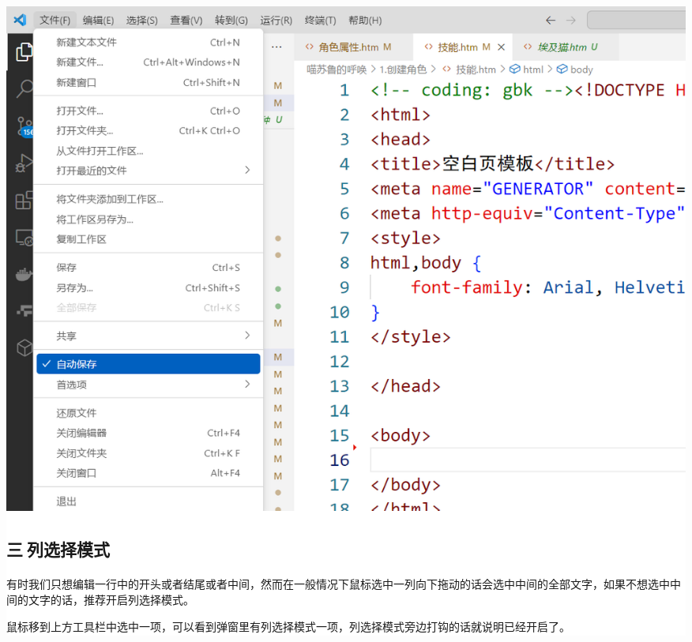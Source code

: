 <img alt="待加" src="./images/1/1.png" width="100%">

## 三 列选择模式

有时我们只想编辑一行中的开头或者结尾或者中间，然而在一般情况下鼠标选中一列向下拖动的话会选中中间的全部文字，如果不想选中中间的文字的话，推荐开启列选择模式。

鼠标移到上方工具栏中选中一项，可以看到弹窗里有列选择模式一项，列选择模式旁边打钩的话就说明已经开启了。
